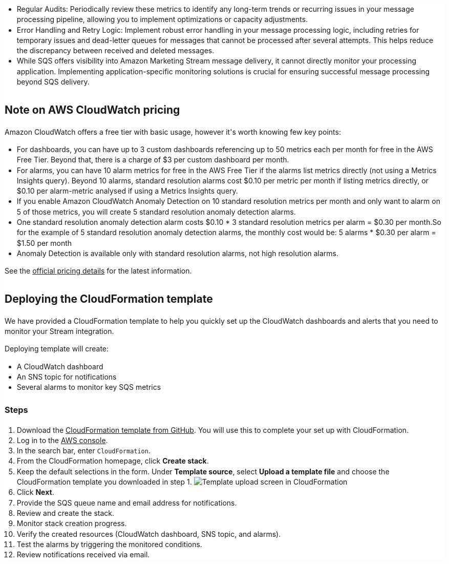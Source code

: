 * Regular Audits: Periodically review these metrics to identify any long-term trends or recurring issues in your message processing pipeline, allowing you to implement optimizations or capacity adjustments.
* Error Handling and Retry Logic: Implement robust error handling in your message processing logic, including retries for temporary issues and dead-letter queues for messages that cannot be processed after several attempts. This helps reduce the discrepancy between received and deleted messages.
* While SQS offers visibility into Amazon Marketing Stream message delivery, it cannot directly monitor your processing application. Implementing application-specific monitoring solutions is crucial for ensuring successful message processing beyond SQS delivery.  

## Note on AWS CloudWatch pricing

Amazon CloudWatch offers a free tier with basic usage, however it's worth knowing few key points:

* For dashboards, you can have up to 3 custom dashboards referencing up to 50 metrics each per month for free in the AWS Free Tier. Beyond that, there is a charge of $3 per custom dashboard per month.
* For alarms, you can have 10 alarm metrics for free in the AWS Free Tier if the alarms list metrics directly (not using a Metrics Insights query). Beyond 10 alarms, standard resolution alarms cost $0.10 per metric per month if listing metrics directly, or $0.10 per alarm-metric analysed if using a Metrics Insights query.
* If you enable Amazon CloudWatch Anomaly Detection on 10 standard resolution metrics per month and only want to alarm on 5 of those metrics, you will create 5 standard resolution anomaly detection alarms.
* One standard resolution anomaly detection alarm costs $0.10 * 3 standard resolution metrics per alarm = $0.30 per month.So for the example of 5 standard resolution anomaly detection alarms, the monthly cost would be: 5 alarms * $0.30 per alarm = $1.50 per month
* Anomaly Detection is available only with standard resolution alarms, not high resolution alarms.

See the [official pricing details](https://aws.amazon.com/cloudwatch/pricing/) for the latest information.

## Deploying the CloudFormation template

We have provided a CloudFormation template to help you quickly set up the CloudWatch dashboards and alerts that you need to monitor your Stream integration.

Deploying template will create:

* A CloudWatch dashboard
* An SNS topic for notifications
* Several alarms to monitor key SQS metrics

### Steps

1. Download the [CloudFormation template from GitHub](https://github.com/amzn/ads-advanced-tools-docs/blob/main/amazon_marketing_stream/Stream_SQS%20_CF_Template.yaml). You will use this to complete your set up with CloudFormation. 
2. Log in to the [AWS console](https://aws.amazon.com/console/). 
3. In the search bar, enter `CloudFormation`.
4. From the CloudFormation homepage, click **Create stack**.
5. Keep the default selections in the form. Under **Template source**, select **Upload a template file** and choose the CloudFormation template you downloaded in step 1. 
![Template upload screen in CloudFormation](/_images/amazon-marketing-stream/cloud-formation-template-upload.png)
6. Click **Next**.
7. Provide the SQS queue name and email address for notifications.
8. Review and create the stack.
9. Monitor stack creation progress.
10. Verify the created resources (CloudWatch dashboard, SNS topic, and alarms).
11. Test the alarms by triggering the monitored conditions.
12. Review notifications received via email.
